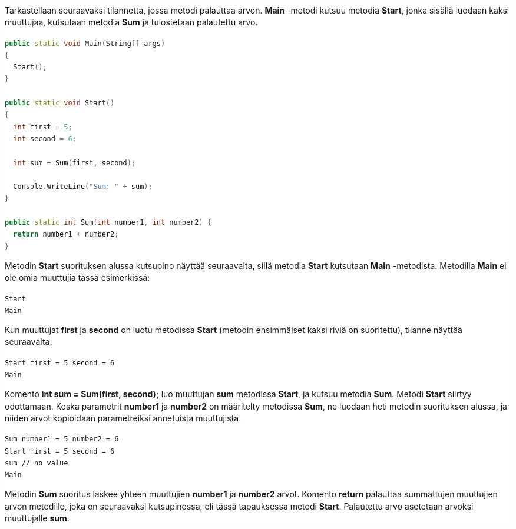 Tarkastellaan seuraavaksi tilannetta, jossa metodi palauttaa arvon. **Main** -metodi kutsuu metodia **Start**, jonka sisällä luodaan kaksi muuttujaa, kutsutaan metodia **Sum** ja tulostetaan palautettu arvo.


```cpp
public static void Main(String[] args)
{
  Start();
}

public static void Start()
{
  int first = 5;
  int second = 6;

  int sum = Sum(first, second);

  Console.WriteLine("Sum: " + sum);
}

public static int Sum(int number1, int number2) {
  return number1 + number2;
}
```

Metodin **Start** suorituksen alussa kutsupino näyttää seuraavalta, sillä metodia **Start** kutsutaan **Main** -metodista. Metodilla **Main** ei ole omia muuttujia tässä esimerkissä:

```console
Start
Main
```

Kun muuttujat **first** ja **second** on luotu metodissa **Start** (metodin ensimmäiset kaksi riviä on suoritettu), tilanne näyttää seuraavalta:

```console
Start first = 5 second = 6
Main
```

Komento **int sum = Sum(first, second);** luo muuttujan **sum** metodissa **Start**, ja kutsuu metodia **Sum**. Metodi **Start** siirtyy odottamaan. Koska parametrit **number1** ja **number2** on määritelty metodissa **Sum**, ne luodaan heti metodin suorituksen alussa, ja niiden arvot kopioidaan parametreiksi annetuista muuttujista.


```console
Sum number1 = 5 number2 = 6
Start first = 5 second = 6
sum // no value
Main
```

Metodin **Sum** suoritus laskee yhteen muuttujien **number1** ja **number2** arvot. Komento **return** palauttaa summattujen muuttujien arvon metodille, joka on seuraavaksi kutsupinossa, eli tässä tapauksessa metodi **Start**. Palautettu arvo asetetaan arvoksi muuttujalle **sum**.
